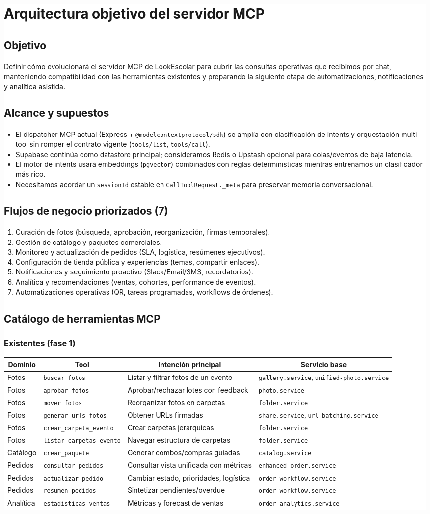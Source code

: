 # Arquitectura objetivo del servidor MCP

## Objetivo

Definir cómo evolucionará el servidor MCP de LookEscolar para cubrir las
consultas operativas que recibimos por chat, manteniendo compatibilidad con las
herramientas existentes y preparando la siguiente etapa de automatizaciones,
notificaciones y analítica asistida.

## Alcance y supuestos

- El dispatcher MCP actual (Express + `@modelcontextprotocol/sdk`) se amplía con
  clasificación de intents y orquestación multi-tool sin romper el contrato
  vigente (`tools/list`, `tools/call`).
- Supabase continúa como datastore principal; consideramos Redis o Upstash
  opcional para colas/eventos de baja latencia.
- El motor de intents usará embeddings (`pgvector`) combinados con reglas
  determinísticas mientras entrenamos un clasificador más rico.
- Necesitamos acordar un `sessionId` estable en `CallToolRequest._meta` para
  preservar memoria conversacional.

## Flujos de negocio priorizados (7)

1. Curación de fotos (búsqueda, aprobación, reorganización, firmas temporales).
2. Gestión de catálogo y paquetes comerciales.
3. Monitoreo y actualización de pedidos (SLA, logística, resúmenes ejecutivos).
4. Configuración de tienda pública y experiencias (temas, compartir enlaces).
5. Notificaciones y seguimiento proactivo (Slack/Email/SMS, recordatorios).
6. Analítica y recomendaciones (ventas, cohortes, performance de eventos).
7. Automatizaciones operativas (QR, tareas programadas, workflows de órdenes).

## Catálogo de herramientas MCP

### Existentes (fase 1)

| Dominio | Tool | Intención principal | Servicio base |
| --- | --- | --- | --- |
| Fotos | `buscar_fotos` | Listar y filtrar fotos de un evento | `gallery.service`, `unified-photo.service` |
| Fotos | `aprobar_fotos` | Aprobar/rechazar lotes con feedback | `photo.service` |
| Fotos | `mover_fotos` | Reorganizar fotos en carpetas | `folder.service` |
| Fotos | `generar_urls_fotos` | Obtener URLs firmadas | `share.service`, `url-batching.service` |
| Fotos | `crear_carpeta_evento` | Crear carpetas jerárquicas | `folder.service` |
| Fotos | `listar_carpetas_evento` | Navegar estructura de carpetas | `folder.service` |
| Catálogo | `crear_paquete` | Generar combos/compras guiadas | `catalog.service` |
| Pedidos | `consultar_pedidos` | Consultar vista unificada con métricas | `enhanced-order.service` |
| Pedidos | `actualizar_pedido` | Cambiar estado, prioridades, logística | `order-workflow.service` |
| Pedidos | `resumen_pedidos` | Sintetizar pendientes/overdue | `order-workflow.service` |
| Analítica | `estadisticas_ventas` | Métricas y forecast de ventas | `order-analytics.service` |
